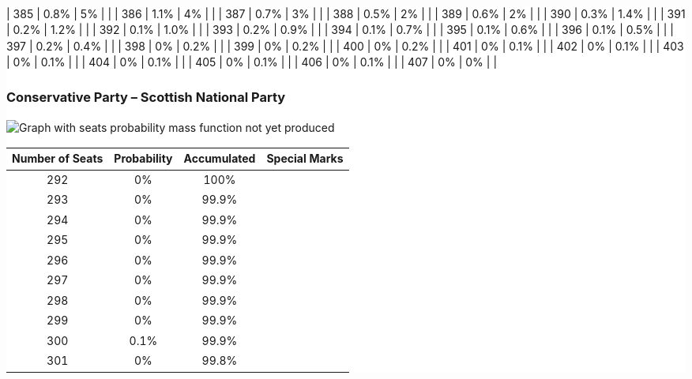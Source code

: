 | 385 | 0.8% | 5% |  |
| 386 | 1.1% | 4% |  |
| 387 | 0.7% | 3% |  |
| 388 | 0.5% | 2% |  |
| 389 | 0.6% | 2% |  |
| 390 | 0.3% | 1.4% |  |
| 391 | 0.2% | 1.2% |  |
| 392 | 0.1% | 1.0% |  |
| 393 | 0.2% | 0.9% |  |
| 394 | 0.1% | 0.7% |  |
| 395 | 0.1% | 0.6% |  |
| 396 | 0.1% | 0.5% |  |
| 397 | 0.2% | 0.4% |  |
| 398 | 0% | 0.2% |  |
| 399 | 0% | 0.2% |  |
| 400 | 0% | 0.2% |  |
| 401 | 0% | 0.1% |  |
| 402 | 0% | 0.1% |  |
| 403 | 0% | 0.1% |  |
| 404 | 0% | 0.1% |  |
| 405 | 0% | 0.1% |  |
| 406 | 0% | 0.1% |  |
| 407 | 0% | 0% |  |

### Conservative Party – Scottish National Party

![Graph with seats probability mass function not yet produced](2018-08-14-YouGov-coalitions-seats-pmf-con–snp.png "Seats Probability Mass Function")

| Number of Seats | Probability | Accumulated | Special Marks |
|:---------------:|:-----------:|:-----------:|:-------------:|
| 292 | 0% | 100% |  |
| 293 | 0% | 99.9% |  |
| 294 | 0% | 99.9% |  |
| 295 | 0% | 99.9% |  |
| 296 | 0% | 99.9% |  |
| 297 | 0% | 99.9% |  |
| 298 | 0% | 99.9% |  |
| 299 | 0% | 99.9% |  |
| 300 | 0.1% | 99.9% |  |
| 301 | 0% | 99.8% |  |